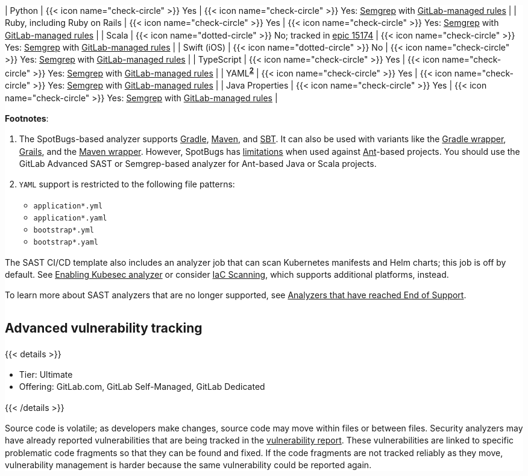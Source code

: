 | Python                                               | {{< icon name="check-circle" >}} Yes                                                                              | {{< icon name="check-circle" >}} Yes: [Semgrep](https://gitlab.com/gitlab-org/security-products/analyzers/semgrep) with [GitLab-managed rules](rules.md#semgrep-based-analyzer) |
| Ruby, including Ruby on Rails                        | {{< icon name="check-circle" >}} Yes                                                                              | {{< icon name="check-circle" >}} Yes: [Semgrep](https://gitlab.com/gitlab-org/security-products/analyzers/semgrep) with [GitLab-managed rules](rules.md#semgrep-based-analyzer) |
| Scala                                                | {{< icon name="dotted-circle" >}} No; tracked in [epic 15174](https://gitlab.com/groups/gitlab-org/-/epics/15174) | {{< icon name="check-circle" >}} Yes: [Semgrep](https://gitlab.com/gitlab-org/security-products/analyzers/semgrep) with [GitLab-managed rules](rules.md#semgrep-based-analyzer) |
| Swift (iOS)                                          | {{< icon name="dotted-circle" >}} No                                                                              | {{< icon name="check-circle" >}} Yes: [Semgrep](https://gitlab.com/gitlab-org/security-products/analyzers/semgrep) with [GitLab-managed rules](rules.md#semgrep-based-analyzer) |
| TypeScript                                           | {{< icon name="check-circle" >}} Yes                                                                              | {{< icon name="check-circle" >}} Yes: [Semgrep](https://gitlab.com/gitlab-org/security-products/analyzers/semgrep) with [GitLab-managed rules](rules.md#semgrep-based-analyzer) |
| YAML<sup><b><a href="#yaml-footnote">2</a></b></sup> | {{< icon name="check-circle" >}} Yes                                                                              | {{< icon name="check-circle" >}} Yes: [Semgrep](https://gitlab.com/gitlab-org/security-products/analyzers/semgrep) with [GitLab-managed rules](rules.md#semgrep-based-analyzer) |
| Java Properties                                      | {{< icon name="check-circle" >}} Yes                                                                              | {{< icon name="check-circle" >}} Yes: [Semgrep](https://gitlab.com/gitlab-org/security-products/analyzers/semgrep) with [GitLab-managed rules](rules.md#semgrep-based-analyzer) |

**Footnotes**:

1. <a id="spotbugs-footnote"></a>The SpotBugs-based analyzer supports [Gradle](https://gradle.org/), [Maven](https://maven.apache.org/), and [SBT](https://www.scala-sbt.org/). It can also be used with variants like the [Gradle wrapper](https://docs.gradle.org/current/userguide/gradle_wrapper.html), [Grails](https://grails.org/), and the [Maven wrapper](https://github.com/takari/maven-wrapper). However, SpotBugs has [limitations](https://gitlab.com/gitlab-org/gitlab/-/issues/350801) when used against [Ant](https://ant.apache.org/)-based projects. You should use the GitLab Advanced SAST or Semgrep-based analyzer for Ant-based Java or Scala projects.
1. <a id="yaml-footnote"></a>`YAML` support is restricted to the following file patterns:

   - `application*.yml`
   - `application*.yaml`
   - `bootstrap*.yml`
   - `bootstrap*.yaml`

The SAST CI/CD template also includes an analyzer job that can scan Kubernetes manifests and Helm charts; this job is off by default.
See [Enabling Kubesec analyzer](#enabling-kubesec-analyzer) or consider [IaC Scanning](../iac_scanning/_index.md), which supports additional platforms, instead.

To learn more about SAST analyzers that are no longer supported, see [Analyzers that have reached End of Support](analyzers.md#analyzers-that-have-reached-end-of-support).

## Advanced vulnerability tracking

{{< details >}}

- Tier: Ultimate
- Offering: GitLab.com, GitLab Self-Managed, GitLab Dedicated

{{< /details >}}

Source code is volatile; as developers make changes, source code may move within files or between files.
Security analyzers may have already reported vulnerabilities that are being tracked in the [vulnerability report](../vulnerability_report/_index.md).
These vulnerabilities are linked to specific problematic code fragments so that they can be found and fixed.
If the code fragments are not tracked reliably as they move, vulnerability management is harder because the same vulnerability could be reported again.
